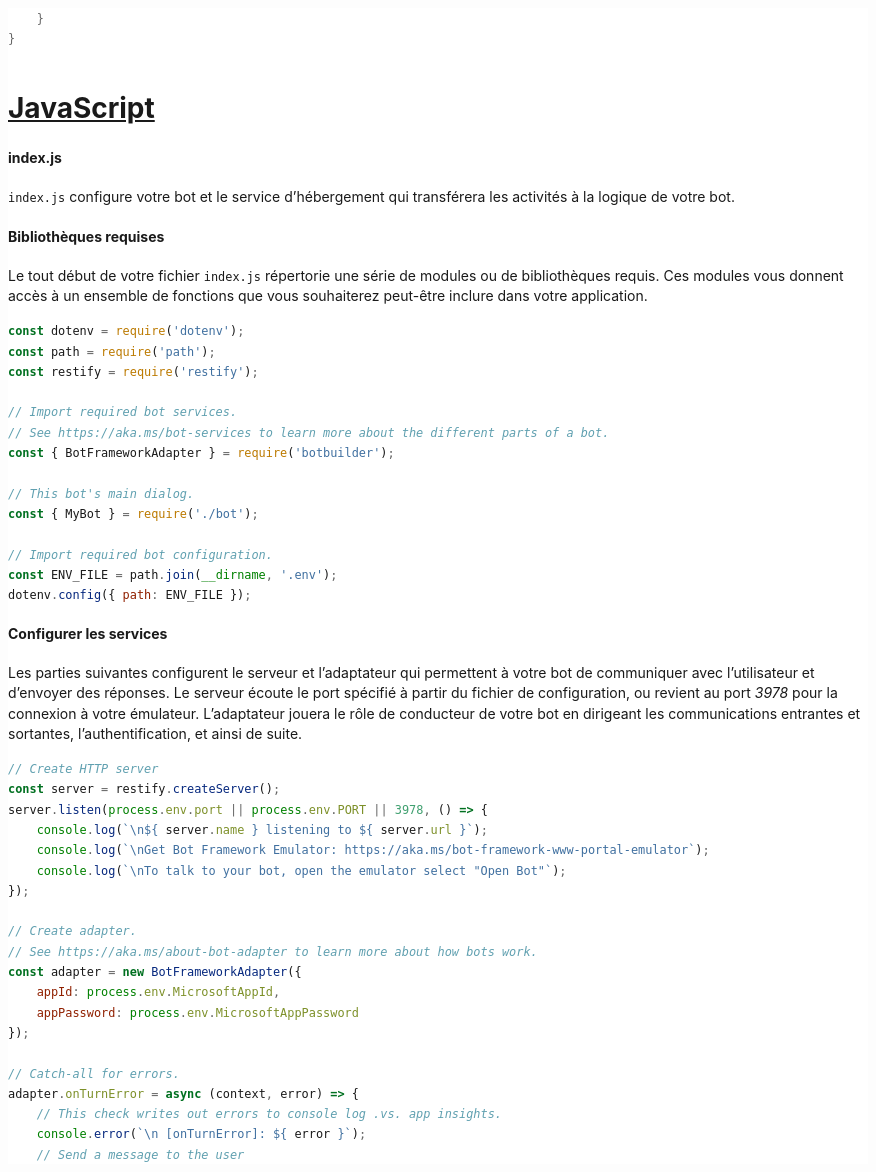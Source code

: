 ```cs
    }
}
```

# <a name="javascripttabjavascript"></a>[JavaScript](#tab/javascript)

#### <a name="indexjs"></a>index.js

`index.js` configure votre bot et le service d’hébergement qui transférera les activités à la logique de votre bot.

#### <a name="required-libraries"></a>Bibliothèques requises

Le tout début de votre fichier `index.js` répertorie une série de modules ou de bibliothèques requis. Ces modules vous donnent accès à un ensemble de fonctions que vous souhaiterez peut-être inclure dans votre application.

```javascript
const dotenv = require('dotenv');
const path = require('path');
const restify = require('restify');

// Import required bot services.
// See https://aka.ms/bot-services to learn more about the different parts of a bot.
const { BotFrameworkAdapter } = require('botbuilder');

// This bot's main dialog.
const { MyBot } = require('./bot');

// Import required bot configuration.
const ENV_FILE = path.join(__dirname, '.env');
dotenv.config({ path: ENV_FILE });
```

#### <a name="set-up-services"></a>Configurer les services

Les parties suivantes configurent le serveur et l’adaptateur qui permettent à votre bot de communiquer avec l’utilisateur et d’envoyer des réponses. Le serveur écoute le port spécifié à partir du fichier de configuration, ou revient au port _3978_ pour la connexion à votre émulateur. L’adaptateur jouera le rôle de conducteur de votre bot en dirigeant les communications entrantes et sortantes, l’authentification, et ainsi de suite.

```javascript
// Create HTTP server
const server = restify.createServer();
server.listen(process.env.port || process.env.PORT || 3978, () => {
    console.log(`\n${ server.name } listening to ${ server.url }`);
    console.log(`\nGet Bot Framework Emulator: https://aka.ms/bot-framework-www-portal-emulator`);
    console.log(`\nTo talk to your bot, open the emulator select "Open Bot"`);
});

// Create adapter.
// See https://aka.ms/about-bot-adapter to learn more about how bots work.
const adapter = new BotFrameworkAdapter({
    appId: process.env.MicrosoftAppId,
    appPassword: process.env.MicrosoftAppPassword
});

// Catch-all for errors.
adapter.onTurnError = async (context, error) => {
    // This check writes out errors to console log .vs. app insights.
    console.error(`\n [onTurnError]: ${ error }`);
    // Send a message to the user
```